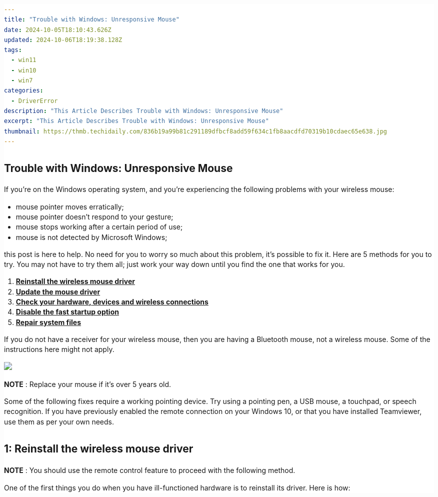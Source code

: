 ```yaml
---
title: "Trouble with Windows: Unresponsive Mouse"
date: 2024-10-05T18:10:43.626Z
updated: 2024-10-06T18:19:38.128Z
tags:
  - win11
  - win10
  - win7
categories:
  - DriverError
description: "This Article Describes Trouble with Windows: Unresponsive Mouse"
excerpt: "This Article Describes Trouble with Windows: Unresponsive Mouse"
thumbnail: https://thmb.techidaily.com/836b19a99b81c291189dfbcf8add59f634c1fb8aacdfd70319b10cdaec65e638.jpg
---
```


## Trouble with Windows: Unresponsive Mouse

 If you’re on the Windows operating system, and you’re experiencing the following problems with your wireless mouse:

* mouse pointer moves erratically;
* mouse pointer doesn’t respond to your gesture;
* mouse stops working after a certain period of use;
* mouse is not detected by Microsoft Windows;

 this post is here to help. No need for you to worry so much about this problem, it’s possible to fix it. Here are 5 methods for you to try. You may not have to try them all; just work your way down until you find the one that works for you.

1. **[Reinstall the wireless mouse driver](https://coinrule.sjv.io/rqzonv)**
2. **[Update the mouse driver](https://caperobbin.sjv.io/9grow5)**
3. **[Check your hardware, devices and wireless connections](https://funwhole.sjv.io/9groge)**
4. **[Disable the fast startup option](https://martinic.evyy.net/m5azrm)**
5. **[Repair system files](https://bluetties.sjv.io/lxv4pm)**

 If you do not have a receiver for your wireless mouse, then you are having a Bluetooth mouse, not a wireless mouse. Some of the instructions here might not apply.

![](https://images.drivereasy.com/wp-content/uploads/2017/03/img_58ca13fd8604e.jpg)

 **NOTE** : Replace your mouse if it’s over 5 years old.

 Some of the following fixes require a working pointing device. Try using a pointing pen, a USB mouse, a touchpad, or speech recognition. If you have previously enabled the remote connection on your Windows 10, or that you have installed Teamviewer, use them as per your own needs.

## 1: Reinstall the wireless mouse driver

**NOTE**  : You should use the remote control feature to proceed with the following method.

 One of the first things you do when you have ill-functioned hardware is to reinstall its driver. Here is how:
